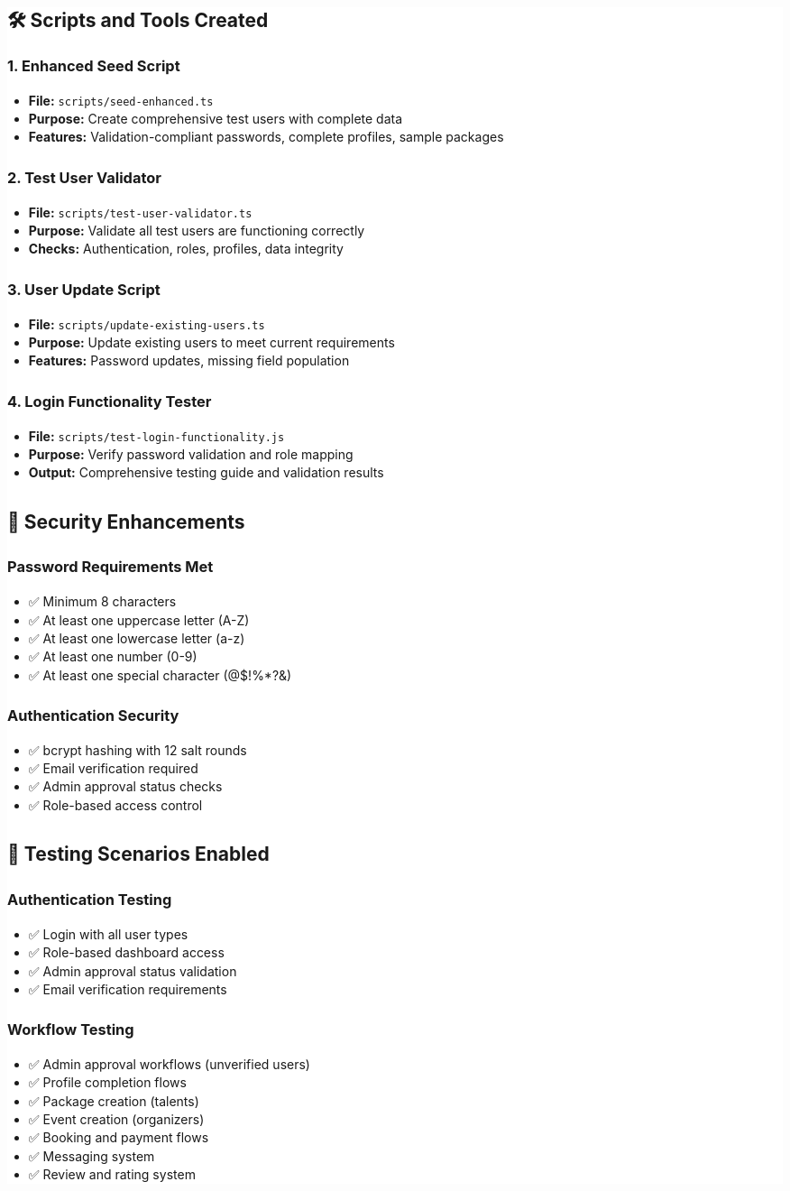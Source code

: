 ## 🛠️ Scripts and Tools Created

### 1. Enhanced Seed Script
- **File:** `scripts/seed-enhanced.ts`
- **Purpose:** Create comprehensive test users with complete data
- **Features:** Validation-compliant passwords, complete profiles, sample packages

### 2. Test User Validator
- **File:** `scripts/test-user-validator.ts`
- **Purpose:** Validate all test users are functioning correctly
- **Checks:** Authentication, roles, profiles, data integrity

### 3. User Update Script
- **File:** `scripts/update-existing-users.ts`
- **Purpose:** Update existing users to meet current requirements
- **Features:** Password updates, missing field population

### 4. Login Functionality Tester
- **File:** `scripts/test-login-functionality.js`
- **Purpose:** Verify password validation and role mapping
- **Output:** Comprehensive testing guide and validation results

## 🔐 Security Enhancements

### Password Requirements Met
- ✅ Minimum 8 characters
- ✅ At least one uppercase letter (A-Z)
- ✅ At least one lowercase letter (a-z)
- ✅ At least one number (0-9)
- ✅ At least one special character (@$!%*?&)

### Authentication Security
- ✅ bcrypt hashing with 12 salt rounds
- ✅ Email verification required
- ✅ Admin approval status checks
- ✅ Role-based access control

## 🧪 Testing Scenarios Enabled

### Authentication Testing
- ✅ Login with all user types
- ✅ Role-based dashboard access
- ✅ Admin approval status validation
- ✅ Email verification requirements

### Workflow Testing
- ✅ Admin approval workflows (unverified users)
- ✅ Profile completion flows
- ✅ Package creation (talents)
- ✅ Event creation (organizers)
- ✅ Booking and payment flows
- ✅ Messaging system
- ✅ Review and rating system
